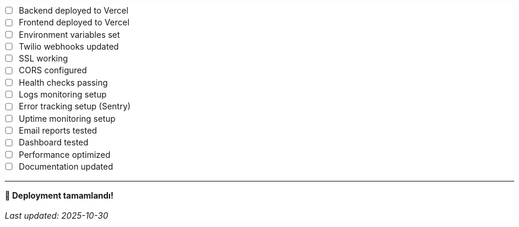 - [ ] Backend deployed to Vercel
- [ ] Frontend deployed to Vercel
- [ ] Environment variables set
- [ ] Twilio webhooks updated
- [ ] SSL working
- [ ] CORS configured
- [ ] Health checks passing
- [ ] Logs monitoring setup
- [ ] Error tracking setup (Sentry)
- [ ] Uptime monitoring setup
- [ ] Email reports tested
- [ ] Dashboard tested
- [ ] Performance optimized
- [ ] Documentation updated

---

**🎉 Deployment tamamlandı!**

*Last updated: 2025-10-30*

